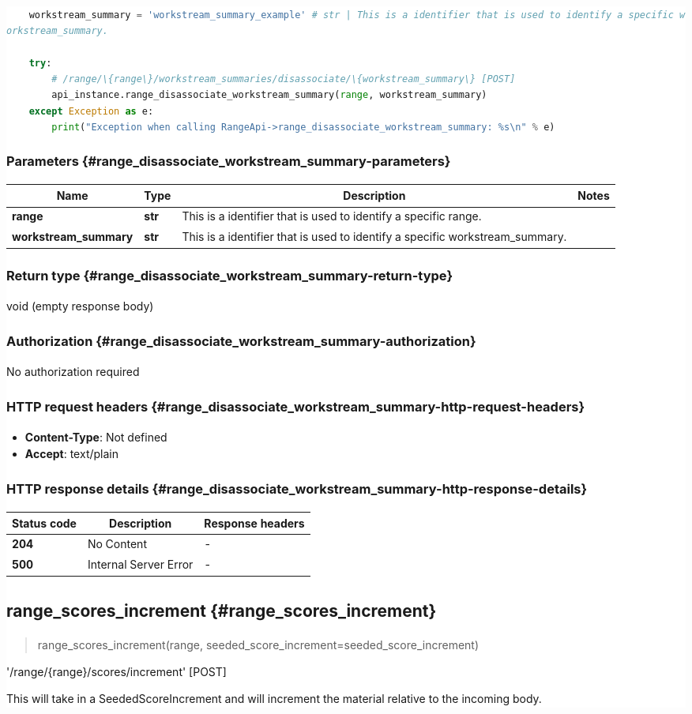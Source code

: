 ```python
    workstream_summary = 'workstream_summary_example' # str | This is a identifier that is used to identify a specific workstream_summary.

    try:
        # /range/\{range\}/workstream_summaries/disassociate/\{workstream_summary\} [POST]
        api_instance.range_disassociate_workstream_summary(range, workstream_summary)
    except Exception as e:
        print("Exception when calling RangeApi->range_disassociate_workstream_summary: %s\n" % e)
```



### Parameters {#range_disassociate_workstream_summary-parameters}


Name | Type | Description  | Notes
------------- | ------------- | ------------- | -------------
 **range** | **str**| This is a identifier that is used to identify a specific range. | 
 **workstream_summary** | **str**| This is a identifier that is used to identify a specific workstream_summary. | 

### Return type {#range_disassociate_workstream_summary-return-type}

void (empty response body)

### Authorization {#range_disassociate_workstream_summary-authorization}

No authorization required

### HTTP request headers {#range_disassociate_workstream_summary-http-request-headers}

 - **Content-Type**: Not defined
 - **Accept**: text/plain


### HTTP response details {#range_disassociate_workstream_summary-http-response-details}

| Status code | Description | Response headers |
|-------------|-------------|------------------|
**204** | No Content |  -  |
**500** | Internal Server Error |  -  |

## **range_scores_increment** {#range_scores_increment}
> range_scores_increment(range, seeded_score_increment=seeded_score_increment)

'/range/\{range\}/scores/increment' [POST]

This will take in a SeededScoreIncrement and will increment the material relative to the incoming body.
